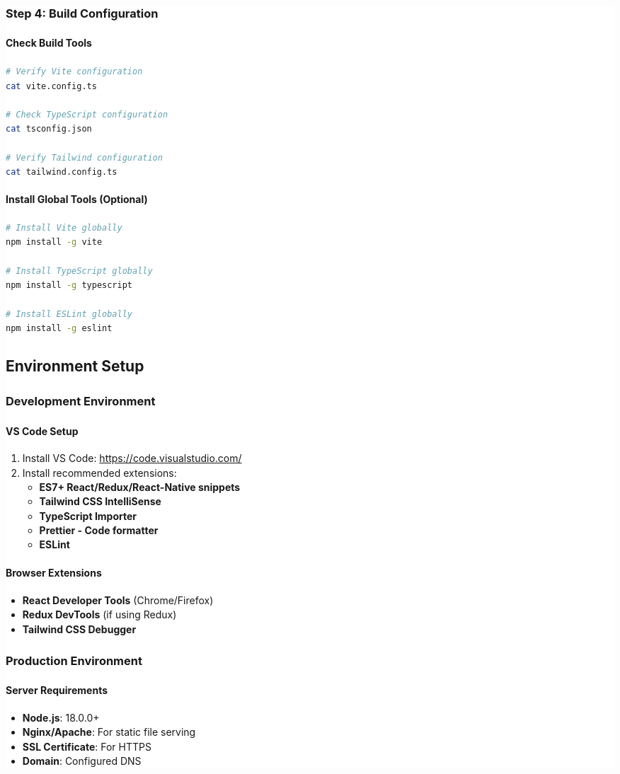 ### **Step 4: Build Configuration**

#### **Check Build Tools**
```bash
# Verify Vite configuration
cat vite.config.ts

# Check TypeScript configuration
cat tsconfig.json

# Verify Tailwind configuration
cat tailwind.config.ts
```

#### **Install Global Tools (Optional)**
```bash
# Install Vite globally
npm install -g vite

# Install TypeScript globally
npm install -g typescript

# Install ESLint globally
npm install -g eslint
```

## Environment Setup

### **Development Environment**

#### **VS Code Setup**
1. Install VS Code: https://code.visualstudio.com/
2. Install recommended extensions:
   - **ES7+ React/Redux/React-Native snippets**
   - **Tailwind CSS IntelliSense**
   - **TypeScript Importer**
   - **Prettier - Code formatter**
   - **ESLint**

#### **Browser Extensions**
- **React Developer Tools** (Chrome/Firefox)
- **Redux DevTools** (if using Redux)
- **Tailwind CSS Debugger**

### **Production Environment**

#### **Server Requirements**
- **Node.js**: 18.0.0+
- **Nginx/Apache**: For static file serving
- **SSL Certificate**: For HTTPS
- **Domain**: Configured DNS
